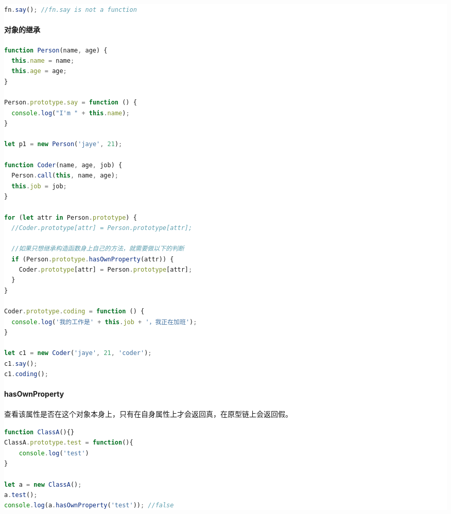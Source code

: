 ```js
fn.say(); //fn.say is not a function
```



#### **对象的继承**

```js
function Person(name, age) {
  this.name = name;
  this.age = age;
}

Person.prototype.say = function () {
  console.log("I'm " + this.name);
}

let p1 = new Person('jaye', 21);

function Coder(name, age, job) {
  Person.call(this, name, age);
  this.job = job;
}

for (let attr in Person.prototype) {
  //Coder.prototype[attr] = Person.prototype[attr];

  //如果只想继承构造函数身上自己的方法，就需要做以下的判断
  if (Person.prototype.hasOwnProperty(attr)) {
    Coder.prototype[attr] = Person.prototype[attr];
  }
}

Coder.prototype.coding = function () {
  console.log('我的工作是' + this.job + '，我正在加班');
}

let c1 = new Coder('jaye', 21, 'coder');
c1.say();
c1.coding();

```



#### **hasOwnProperty**

查看该属性是否在这个对象本身上，只有在自身属性上才会返回真，在原型链上会返回假。

```js
function ClassA(){}
ClassA.prototype.test = function(){
    console.log('test')
}

let a = new ClassA();
a.test();
console.log(a.hasOwnProperty('test')); //false
```
